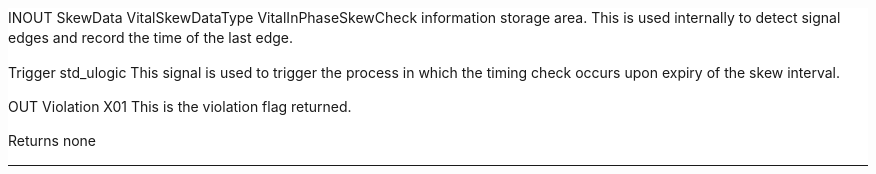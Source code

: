   INOUT
   SkewData           VitalSkewDataType
                                     VitalInPhaseSkewCheck information
                                     storage area.  This is used
                                     internally to detect signal edges
                                     and record the time of the last edge.

   Trigger            std_ulogic     This signal is used to trigger the
                                     process in which the timing check
                                     occurs upon expiry of the skew
                                     interval.

  OUT
   Violation   X01                   This is the violation flag returned.

  Returns
   none

 ------------------------------------------------------------------------- 


